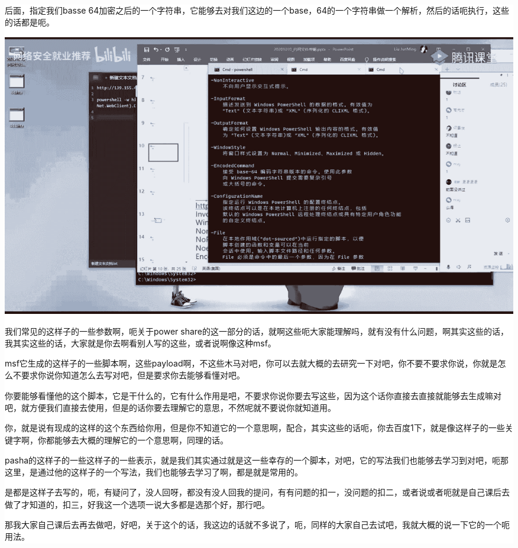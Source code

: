 后面，指定我们basse 64加密之后的一个字符串，它能够去对我们这边的一个base，64的一个字符串做一个解析，然后的话呃执行，这些的话都是呃。



![](img/926f6e594ba6daa8d534b730eec7335d_161.png)

我们常见的这样子的一些参数啊，呃关于power share的这一部分的话，就啊这些呃大家能理解吗，就有没有什么问题，啊其实这些的话，我其实这些的话，大家就是你去啊看别人写的这些，或者说啊像这种msf。

msf它生成的这样子的一些脚本啊，这些payload啊，不这些木马对吧，你可以去就大概的去研究一下对吧，你不要不要求你说，你就是怎么不要求你说你知道怎么去写对吧，但是要求你去能够看懂对吧。

你要能够看懂他的这个脚本，它是干什么的，它有什么作用是吧，不要求你说你要去写这些，因为这个话你直接去直接就能够去生成嘛对吧，就方便我们直接去使用，但是的话你要去理解它的意思，不然呢就不要说你就知道用。

你，就是说有现成的这样的这个东西给你用，但是你不知道它的一个意思啊，配合，其实这些的话呃，你去百度1下，就是像这样子的一些关键字啊，你都能够去大概的理解它的一个意思啊，同理的话。

pasha的这样子的一些这样子的一些表示，就是我们其实通过就是这一些幸存的一个脚本，对吧，它的写法我们也能够去学习到对吧，呃那这里，是通过他的这样子的一个写法，我们也能够去学习了啊，都是就是常用的。

是都是这样子去写的，呃，有疑问了，没人回呀，都没有没人回我的提问，有有问题的扣一，没问题的扣二，或者说或者呃就是自己课后去做了才知道的，扣三，好我这一个选项一说大多都是选那个好，那行吧。

那我大家自己课后去再去做吧，好吧，关于这个的话，我这边的话就不多说了，呃，同样的大家自己去试吧，我就大概的说一下它的一个呃用法。


